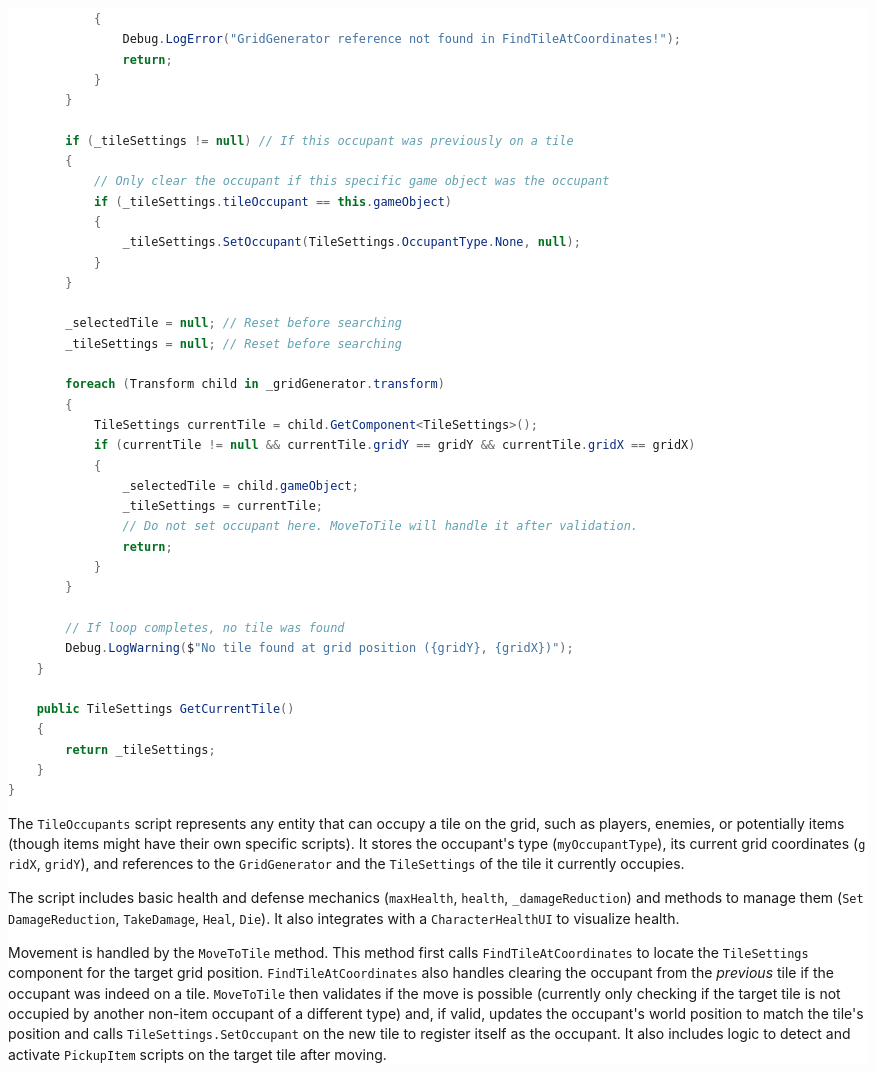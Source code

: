 ```csharp
            {
                Debug.LogError("GridGenerator reference not found in FindTileAtCoordinates!");
                return;
            }
        }

        if (_tileSettings != null) // If this occupant was previously on a tile
        {
            // Only clear the occupant if this specific game object was the occupant
            if (_tileSettings.tileOccupant == this.gameObject)
            {
                _tileSettings.SetOccupant(TileSettings.OccupantType.None, null);
            }
        }

        _selectedTile = null; // Reset before searching
        _tileSettings = null; // Reset before searching

        foreach (Transform child in _gridGenerator.transform)
        {
            TileSettings currentTile = child.GetComponent<TileSettings>();
            if (currentTile != null && currentTile.gridY == gridY && currentTile.gridX == gridX)
            {
                _selectedTile = child.gameObject;
                _tileSettings = currentTile;
                // Do not set occupant here. MoveToTile will handle it after validation.
                return;
            }
        }

        // If loop completes, no tile was found
        Debug.LogWarning($"No tile found at grid position ({gridY}, {gridX})");
    }

    public TileSettings GetCurrentTile()
    {
        return _tileSettings;
    }
}
```
The `TileOccupants` script represents any entity that can occupy a tile on the grid, such as players, enemies, or potentially items (though items might have their own specific scripts). It stores the occupant's type (`myOccupantType`), its current grid coordinates (`gridX`, `gridY`), and references to the `GridGenerator` and the `TileSettings` of the tile it currently occupies.

The script includes basic health and defense mechanics (`maxHealth`, `health`, `_damageReduction`) and methods to manage them (`SetDamageReduction`, `TakeDamage`, `Heal`, `Die`). It also integrates with a `CharacterHealthUI` to visualize health.

Movement is handled by the `MoveToTile` method. This method first calls `FindTileAtCoordinates` to locate the `TileSettings` component for the target grid position. `FindTileAtCoordinates` also handles clearing the occupant from the *previous* tile if the occupant was indeed on a tile. `MoveToTile` then validates if the move is possible (currently only checking if the target tile is not occupied by another non-item occupant of a different type) and, if valid, updates the occupant's world position to match the tile's position and calls `TileSettings.SetOccupant` on the new tile to register itself as the occupant. It also includes logic to detect and activate `PickupItem` scripts on the target tile after moving.
